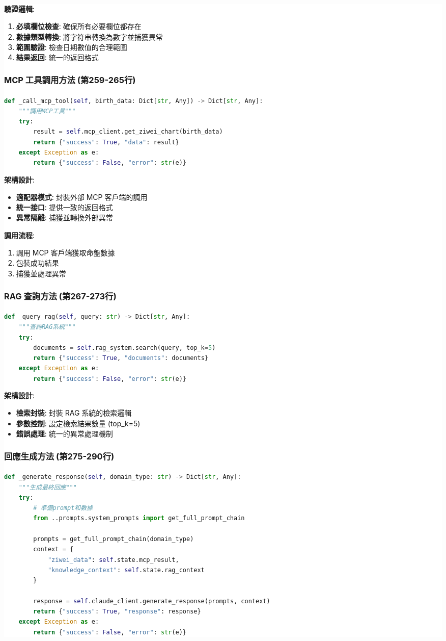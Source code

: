 **驗證邏輯**:
1. **必填欄位檢查**: 確保所有必要欄位都存在
2. **數據類型轉換**: 將字符串轉換為數字並捕獲異常
3. **範圍驗證**: 檢查日期數值的合理範圍
4. **結果返回**: 統一的返回格式

### MCP 工具調用方法 (第259-265行)

```python
def _call_mcp_tool(self, birth_data: Dict[str, Any]) -> Dict[str, Any]:
    """調用MCP工具"""
    try:
        result = self.mcp_client.get_ziwei_chart(birth_data)
        return {"success": True, "data": result}
    except Exception as e:
        return {"success": False, "error": str(e)}
```

**架構設計**:
- **適配器模式**: 封裝外部 MCP 客戶端的調用
- **統一接口**: 提供一致的返回格式
- **異常隔離**: 捕獲並轉換外部異常

**調用流程**:
1. 調用 MCP 客戶端獲取命盤數據
2. 包裝成功結果
3. 捕獲並處理異常

### RAG 查詢方法 (第267-273行)

```python
def _query_rag(self, query: str) -> Dict[str, Any]:
    """查詢RAG系統"""
    try:
        documents = self.rag_system.search(query, top_k=5)
        return {"success": True, "documents": documents}
    except Exception as e:
        return {"success": False, "error": str(e)}
```

**架構設計**:
- **檢索封裝**: 封裝 RAG 系統的檢索邏輯
- **參數控制**: 設定檢索結果數量 (top_k=5)
- **錯誤處理**: 統一的異常處理機制

### 回應生成方法 (第275-290行)

```python
def _generate_response(self, domain_type: str) -> Dict[str, Any]:
    """生成最終回應"""
    try:
        # 準備prompt和數據
        from ..prompts.system_prompts import get_full_prompt_chain

        prompts = get_full_prompt_chain(domain_type)
        context = {
            "ziwei_data": self.state.mcp_result,
            "knowledge_context": self.state.rag_context
        }

        response = self.claude_client.generate_response(prompts, context)
        return {"success": True, "response": response}
    except Exception as e:
        return {"success": False, "error": str(e)}
```
